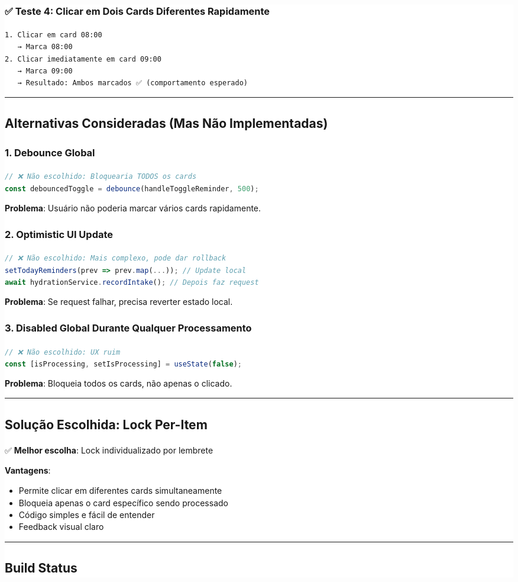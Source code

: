 ### ✅ Teste 4: Clicar em Dois Cards Diferentes Rapidamente
```
1. Clicar em card 08:00
   → Marca 08:00
2. Clicar imediatamente em card 09:00
   → Marca 09:00
   → Resultado: Ambos marcados ✅ (comportamento esperado)
```

---

## Alternativas Consideradas (Mas Não Implementadas)

### 1. Debounce Global
```typescript
// ❌ Não escolhido: Bloquearia TODOS os cards
const debouncedToggle = debounce(handleToggleReminder, 500);
```
**Problema**: Usuário não poderia marcar vários cards rapidamente.

### 2. Optimistic UI Update
```typescript
// ❌ Não escolhido: Mais complexo, pode dar rollback
setTodayReminders(prev => prev.map(...)); // Update local
await hydrationService.recordIntake(); // Depois faz request
```
**Problema**: Se request falhar, precisa reverter estado local.

### 3. Disabled Global Durante Qualquer Processamento
```typescript
// ❌ Não escolhido: UX ruim
const [isProcessing, setIsProcessing] = useState(false);
```
**Problema**: Bloqueia todos os cards, não apenas o clicado.

---

## Solução Escolhida: Lock Per-Item

✅ **Melhor escolha**: Lock individualizado por lembrete

**Vantagens**:
- Permite clicar em diferentes cards simultaneamente
- Bloqueia apenas o card específico sendo processado
- Código simples e fácil de entender
- Feedback visual claro

---

## Build Status
